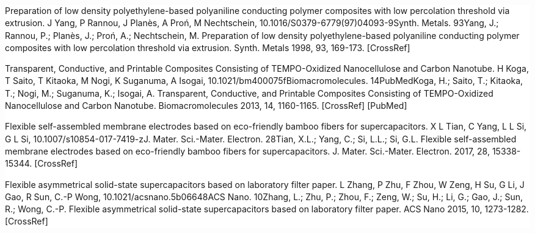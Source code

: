 Preparation of low density polyethylene-based polyaniline conducting polymer composites with low percolation threshold via extrusion. J Yang, P Rannou, J Planès, A Proń, M Nechtschein, 10.1016/S0379-6779(97)04093-9Synth. Metals. 93Yang, J.; Rannou, P.; Planès, J.; Proń, A.; Nechtschein, M. Preparation of low density polyethylene-based polyaniline conducting polymer composites with low percolation threshold via extrusion. Synth. Metals 1998, 93, 169-173. [CrossRef]

Transparent, Conductive, and Printable Composites Consisting of TEMPO-Oxidized Nanocellulose and Carbon Nanotube. H Koga, T Saito, T Kitaoka, M Nogi, K Suganuma, A Isogai, 10.1021/bm400075fBiomacromolecules. 14PubMedKoga, H.; Saito, T.; Kitaoka, T.; Nogi, M.; Suganuma, K.; Isogai, A. Transparent, Conductive, and Printable Composites Consisting of TEMPO-Oxidized Nanocellulose and Carbon Nanotube. Biomacromolecules 2013, 14, 1160-1165. [CrossRef] [PubMed]

Flexible self-assembled membrane electrodes based on eco-friendly bamboo fibers for supercapacitors. X L Tian, C Yang, L L Si, G L Si, 10.1007/s10854-017-7419-zJ. Mater. Sci.-Mater. Electron. 28Tian, X.L.; Yang, C.; Si, L.L.; Si, G.L. Flexible self-assembled membrane electrodes based on eco-friendly bamboo fibers for supercapacitors. J. Mater. Sci.-Mater. Electron. 2017, 28, 15338-15344. [CrossRef]

Flexible asymmetrical solid-state supercapacitors based on laboratory filter paper. L Zhang, P Zhu, F Zhou, W Zeng, H Su, G Li, J Gao, R Sun, C.-P Wong, 10.1021/acsnano.5b06648ACS Nano. 10Zhang, L.; Zhu, P.; Zhou, F.; Zeng, W.; Su, H.; Li, G.; Gao, J.; Sun, R.; Wong, C.-P. Flexible asymmetrical solid-state supercapacitors based on laboratory filter paper. ACS Nano 2015, 10, 1273-1282. [CrossRef]

